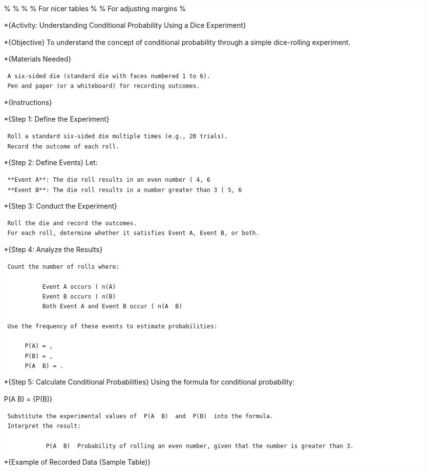 %
%
% % For nicer tables
% % For adjusting margins
%

*{Activity: Understanding Conditional Probability Using a Dice Experiment}

*{Objective}
To understand the concept of conditional probability through a simple dice-rolling experiment.

*{Materials Needed}

     A six-sided die (standard die with faces numbered 1 to 6).
     Pen and paper (or a whiteboard) for recording outcomes.

*{Instructions}

*{Step 1: Define the Experiment}

     Roll a standard six-sided die multiple times (e.g., 20 trials).
     Record the outcome of each roll.

*{Step 2: Define Events}
Let:

     **Event A**: The die roll results in an even number ( 4, 6
     **Event B**: The die roll results in a number greater than 3 ( 5, 6

*{Step 3: Conduct the Experiment}

     Roll the die and record the outcomes.
     For each roll, determine whether it satisfies Event A, Event B, or both.

*{Step 4: Analyze the Results}

     Count the number of rolls where:
          
               Event A occurs ( n(A) 
               Event B occurs ( n(B) 
               Both Event A and Event B occur ( n(A  B) 
          
     Use the frequency of these events to estimate probabilities:
          
          P(A) = ,  
          P(B) = ,  
          P(A  B) = .
          

*{Step 5: Calculate Conditional Probabilities}
Using the formula for conditional probability:

P(A  B) = {P(B)}

     Substitute the experimental values of  P(A  B)  and  P(B)  into the formula.
     Interpret the result:
          
                P(A  B)  Probability of rolling an even number, given that the number is greater than 3.
          

*{Example of Recorded Data (Sample Table)}
